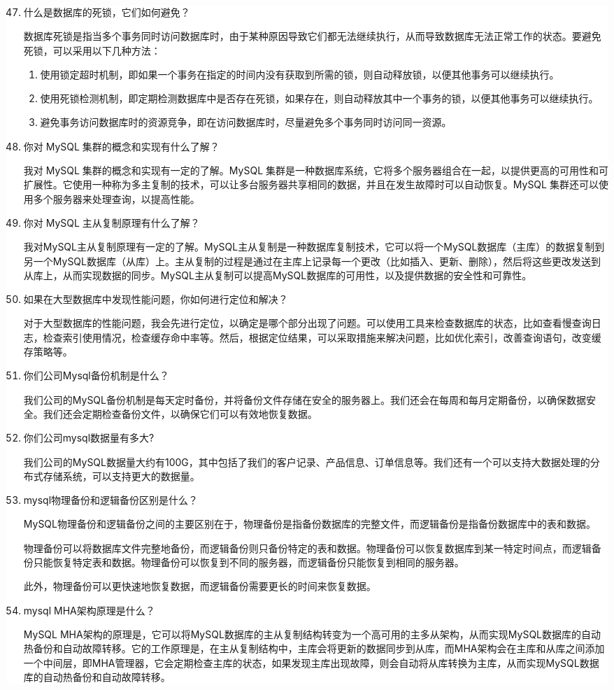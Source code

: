 47. 什么是数据库的死锁，它们如何避免？

     数据库死锁是指当多个事务同时访问数据库时，由于某种原因导致它们都无法继续执行，从而导致数据库无法正常工作的状态。要避免死锁，可以采用以下几种方法：

    1. 使用锁定超时机制，即如果一个事务在指定的时间内没有获取到所需的锁，则自动释放锁，以便其他事务可以继续执行。

    2. 使用死锁检测机制，即定期检测数据库中是否存在死锁，如果存在，则自动释放其中一个事务的锁，以便其他事务可以继续执行。

    3. 避免事务访问数据库时的资源竞争，即在访问数据库时，尽量避免多个事务同时访问同一资源。

48. 你对 MySQL 集群的概念和实现有什么了解？

     我对 MySQL 集群的概念和实现有一定的了解。MySQL 集群是一种数据库系统，它将多个服务器组合在一起，以提供更高的可用性和可扩展性。它使用一种称为多主复制的技术，可以让多台服务器共享相同的数据，并且在发生故障时可以自动恢复。MySQL 集群还可以使用多个服务器来处理查询，以提高性能。

49. 你对 MySQL 主从复制原理有什么了解？

     我对MySQL主从复制原理有一定的了解。MySQL主从复制是一种数据库复制技术，它可以将一个MySQL数据库（主库）的数据复制到另一个MySQL数据库（从库）上。主从复制的过程是通过在主库上记录每一个更改（比如插入、更新、删除），然后将这些更改发送到从库上，从而实现数据的同步。MySQL主从复制可以提高MySQL数据库的可用性，以及提供数据的安全性和可靠性。

50. 如果在大型数据库中发现性能问题，你如何进行定位和解决？

     对于大型数据库的性能问题，我会先进行定位，以确定是哪个部分出现了问题。可以使用工具来检查数据库的状态，比如查看慢查询日志，检查索引使用情况，检查缓存命中率等。然后，根据定位结果，可以采取措施来解决问题，比如优化索引，改善查询语句，改变缓存策略等。

51. 你们公司Mysql备份机制是什么？

     我们公司的MySQL备份机制是每天定时备份，并将备份文件存储在安全的服务器上。我们还会在每周和每月定期备份，以确保数据安全。我们还会定期检查备份文件，以确保它们可以有效地恢复数据。

52. 你们公司mysql数据量有多大?

     我们公司的MySQL数据量大约有100G，其中包括了我们的客户记录、产品信息、订单信息等。我们还有一个可以支持大数据处理的分布式存储系统，可以支持更大的数据量。

53. mysql物理备份和逻辑备份区别是什么？

     MySQL物理备份和逻辑备份之间的主要区别在于，物理备份是指备份数据库的完整文件，而逻辑备份是指备份数据库中的表和数据。

    物理备份可以将数据库文件完整地备份，而逻辑备份则只备份特定的表和数据。物理备份可以恢复数据库到某一特定时间点，而逻辑备份只能恢复特定表和数据。物理备份可以恢复到不同的服务器，而逻辑备份只能恢复到相同的服务器。

    此外，物理备份可以更快速地恢复数据，而逻辑备份需要更长的时间来恢复数据。

54. mysql MHA架构原理是什么？

     MySQL MHA架构的原理是，它可以将MySQL数据库的主从复制结构转变为一个高可用的主多从架构，从而实现MySQL数据库的自动热备份和自动故障转移。它的工作原理是，在主从复制结构中，主库会将更新的数据同步到从库，而MHA架构会在主库和从库之间添加一个中间层，即MHA管理器，它会定期检查主库的状态，如果发现主库出现故障，则会自动将从库转换为主库，从而实现MySQL数据库的自动热备份和自动故障转移。

